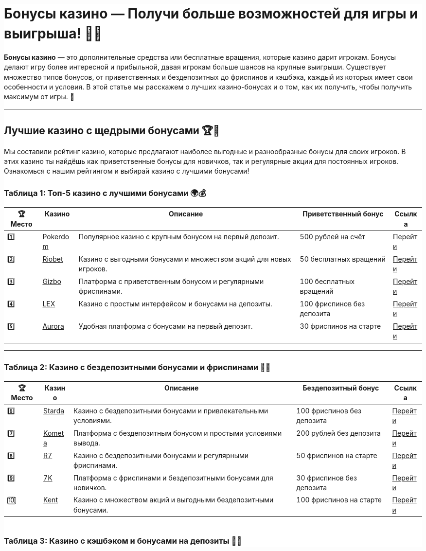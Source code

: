 # **Бонусы казино** — Получи больше возможностей для игры и выигрыша! 🎁💸

**Бонусы казино** — это дополнительные средства или бесплатные вращения, которые казино дарит игрокам. Бонусы делают игру более интересной и прибыльной, давая игрокам больше шансов на крупные выигрыши. Существует множество типов бонусов, от приветственных и бездепозитных до фриспинов и кэшбэка, каждый из которых имеет свои особенности и условия. В этой статье мы расскажем о лучших казино-бонусах и о том, как их получить, чтобы получить максимум от игры. 🌟

---

## Лучшие казино с щедрыми бонусами 🏆💸

Мы составили рейтинг казино, которые предлагают наиболее выгодные и разнообразные бонусы для своих игроков. В этих казино ты найдёшь как приветственные бонусы для новичков, так и регулярные акции для постоянных игроков. Ознакомься с нашим рейтингом и выбирай казино с лучшими бонусами!

### Таблица 1: Топ-5 казино с лучшими бонусами 🌍💰

| 🏆 Место | Казино       | Описание                                                       | Приветственный бонус         | Ссылка                                      |
|----------|--------------|---------------------------------------------------------------|------------------------------|---------------------------------------------|
| 1️⃣      | [Pokerdom](https://brandplay.link/4k77v2yx) | Популярное казино с крупным бонусом на первый депозит.           | 500 рублей на счёт            | [Перейти](https://brandplay.link/4k77v2yx)   |
| 2️⃣      | [Riobet](https://brandplay.link/7xBLTPyj) | Казино с выгодными бонусами и множеством акций для новых игроков. | 50 бесплатных вращений        | [Перейти](https://brandplay.link/7xBLTPyj)   |
| 3️⃣      | [Gizbo](https://brandplay.link/bprXw4YV) | Платформа с приветственным бонусом и регулярными фриспинами.     | 100 бесплатных вращений      | [Перейти](https://brandplay.link/bprXw4YV)   |
| 4️⃣      | [LEX](https://brandplay.link/zW4hdDFV) | Казино с простым интерфейсом и бонусами на депозиты.             | 100 фриспинов без депозита    | [Перейти](https://brandplay.link/zW4hdDFV)   |
| 5️⃣      | [Aurora](https://10trafic-stat2.com/click/668546556bcc6313411604bd/6766/13032/subaccount) | Удобная платформа с бонусами на первый депозит.                | 30 фриспинов на старте        | [Перейти](https://10trafic-stat2.com/click/668546556bcc6313411604bd/6766/13032/subaccount) |

---

### Таблица 2: Казино с бездепозитными бонусами и фриспинами 🎁💵

| 🏆 Место | Казино       | Описание                                                       | Бездепозитный бонус          | Ссылка                                      |
|----------|--------------|---------------------------------------------------------------|------------------------------|---------------------------------------------|
| 6️⃣      | [Starda](https://brandplay.link/fB7xwRFL) | Казино с бездепозитными бонусами и привлекательными условиями.  | 100 фриспинов без депозита    | [Перейти](https://brandplay.link/fB7xwRFL)   |
| 7️⃣      | [Kometa](https://brandplay.link/8ZymQJV8) | Платформа с бездепозитным бонусом и простыми условиями вывода.  | 200 рублей без депозита       | [Перейти](https://brandplay.link/8ZymQJV8)   |
| 8️⃣      | [R7](https://brandplay.link/bMd3Yjsw) | Казино с бездепозитными бонусами и регулярными фриспинами.      | 50 фриспинов на старте        | [Перейти](https://brandplay.link/bMd3Yjsw)   |
| 9️⃣      | [7K](https://brandplay.link/BvQyFShp) | Платформа с фриспинами и бездепозитными бонусами для новичков.  | 30 фриспинов без депозита     | [Перейти](https://brandplay.link/BvQyFShp)   |
| 🔟      | [Kent](https://brandplay.link/Fv2WP3js) | Казино с множеством акций и выгодными бездепозитными бонусами. | 100 фриспинов на старте       | [Перейти](https://brandplay.link/Fv2WP3js)   |

---

### Таблица 3: Казино с кэшбэком и бонусами на депозиты 🏅💸
